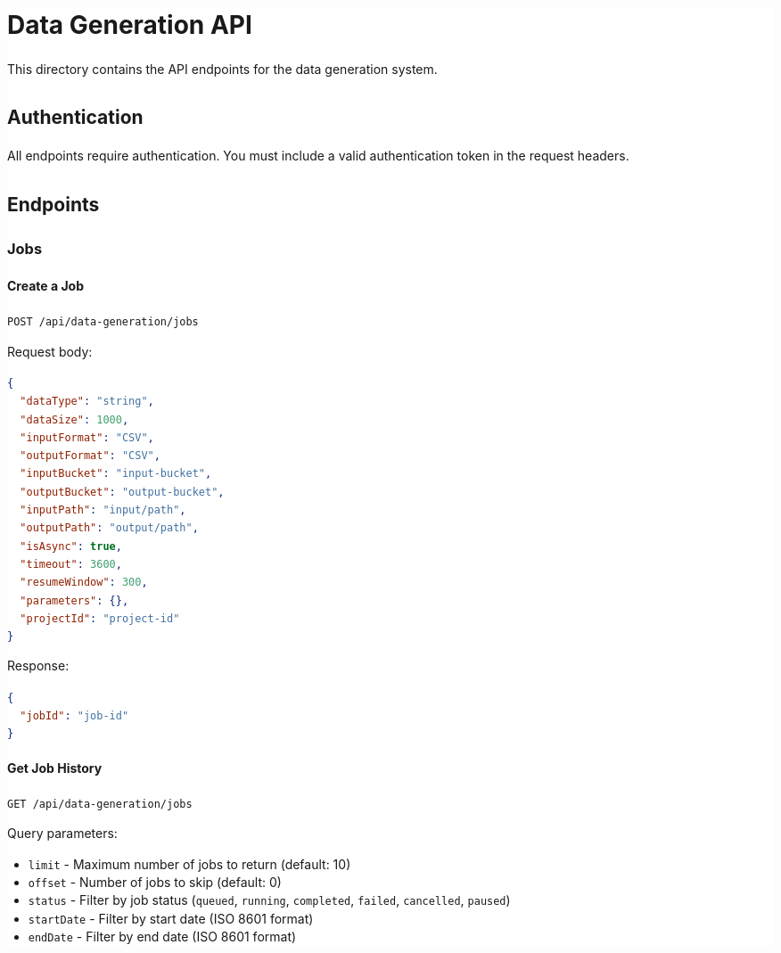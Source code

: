 # Data Generation API

This directory contains the API endpoints for the data generation system.

## Authentication

All endpoints require authentication. You must include a valid authentication token in the request headers.

## Endpoints

### Jobs

#### Create a Job

```
POST /api/data-generation/jobs
```

Request body:
```json
{
  "dataType": "string",
  "dataSize": 1000,
  "inputFormat": "CSV",
  "outputFormat": "CSV",
  "inputBucket": "input-bucket",
  "outputBucket": "output-bucket",
  "inputPath": "input/path",
  "outputPath": "output/path",
  "isAsync": true,
  "timeout": 3600,
  "resumeWindow": 300,
  "parameters": {},
  "projectId": "project-id"
}
```

Response:
```json
{
  "jobId": "job-id"
}
```

#### Get Job History

```
GET /api/data-generation/jobs
```

Query parameters:
- `limit` - Maximum number of jobs to return (default: 10)
- `offset` - Number of jobs to skip (default: 0)
- `status` - Filter by job status (`queued`, `running`, `completed`, `failed`, `cancelled`, `paused`)
- `startDate` - Filter by start date (ISO 8601 format)
- `endDate` - Filter by end date (ISO 8601 format)
